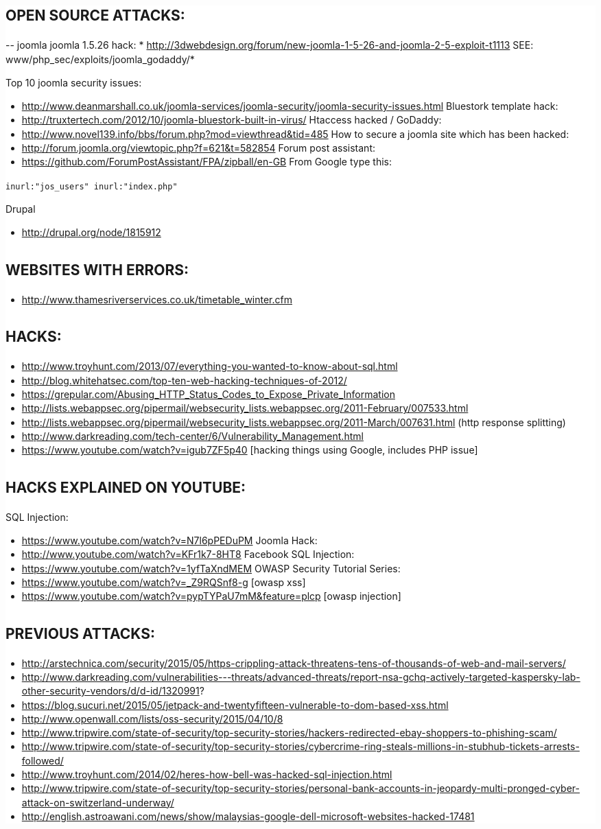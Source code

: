 ## OPEN SOURCE ATTACKS:
-- joomla
joomla 1.5.26 hack: * http://3dwebdesign.org/forum/new-joomla-1-5-26-and-joomla-2-5-exploit-t1113
SEE: www/php_sec/exploits/joomla_godaddy/*

Top 10 joomla security issues:
* http://www.deanmarshall.co.uk/joomla-services/joomla-security/joomla-security-issues.html
Bluestork template hack:
* http://truxtertech.com/2012/10/joomla-bluestork-built-in-virus/
Htaccess hacked / GoDaddy:
* http://www.novel139.info/bbs/forum.php?mod=viewthread&tid=485
How to secure a joomla site which has been hacked:
* http://forum.joomla.org/viewtopic.php?f=621&t=582854
Forum post assistant:
* https://github.com/ForumPostAssistant/FPA/zipball/en-GB
From Google type this:
```
inurl:"jos_users" inurl:"index.php"
```
Drupal
* http://drupal.org/node/1815912

## WEBSITES WITH ERRORS:
* http://www.thamesriverservices.co.uk/timetable_winter.cfm

## HACKS:
* http://www.troyhunt.com/2013/07/everything-you-wanted-to-know-about-sql.html
* http://blog.whitehatsec.com/top-ten-web-hacking-techniques-of-2012/
* https://grepular.com/Abusing_HTTP_Status_Codes_to_Expose_Private_Information
* http://lists.webappsec.org/pipermail/websecurity_lists.webappsec.org/2011-February/007533.html
* http://lists.webappsec.org/pipermail/websecurity_lists.webappsec.org/2011-March/007631.html (http response splitting)
* http://www.darkreading.com/tech-center/6/Vulnerability_Management.html
* https://www.youtube.com/watch?v=igub7ZF5p40 [hacking things using Google, includes PHP issue]

## HACKS EXPLAINED ON YOUTUBE:
SQL Injection:
* https://www.youtube.com/watch?v=N7l6pPEDuPM
Joomla Hack:
* http://www.youtube.com/watch?v=KFr1k7-8HT8
Facebook SQL Injection:
* https://www.youtube.com/watch?v=1yfTaXndMEM
OWASP Security Tutorial Series:
* https://www.youtube.com/watch?v=_Z9RQSnf8-g [owasp xss]
* https://www.youtube.com/watch?v=pypTYPaU7mM&feature=plcp [owasp injection]

## PREVIOUS ATTACKS:
* http://arstechnica.com/security/2015/05/https-crippling-attack-threatens-tens-of-thousands-of-web-and-mail-servers/
* http://www.darkreading.com/vulnerabilities---threats/advanced-threats/report-nsa-gchq-actively-targeted-kaspersky-lab-other-security-vendors/d/d-id/1320991?
* https://blog.sucuri.net/2015/05/jetpack-and-twentyfifteen-vulnerable-to-dom-based-xss.html
* http://www.openwall.com/lists/oss-security/2015/04/10/8
* http://www.tripwire.com/state-of-security/top-security-stories/hackers-redirected-ebay-shoppers-to-phishing-scam/
* http://www.tripwire.com/state-of-security/top-security-stories/cybercrime-ring-steals-millions-in-stubhub-tickets-arrests-followed/
* http://www.troyhunt.com/2014/02/heres-how-bell-was-hacked-sql-injection.html
* http://www.tripwire.com/state-of-security/top-security-stories/personal-bank-accounts-in-jeopardy-multi-pronged-cyber-attack-on-switzerland-underway/
* http://english.astroawani.com/news/show/malaysias-google-dell-microsoft-websites-hacked-17481